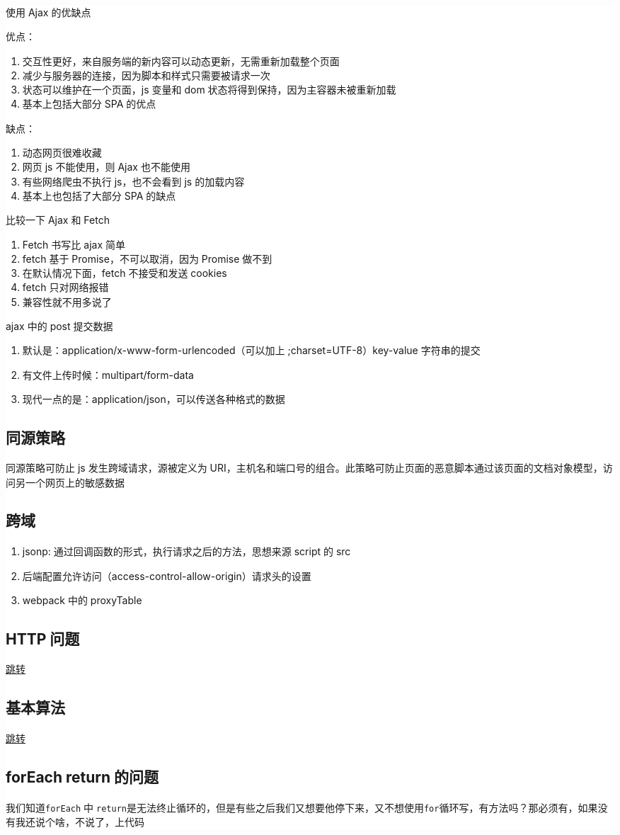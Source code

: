 使用 Ajax 的优缺点

优点：

1. 交互性更好，来自服务端的新内容可以动态更新，无需重新加载整个页面
2. 减少与服务器的连接，因为脚本和样式只需要被请求一次
3. 状态可以维护在一个页面，js 变量和 dom 状态将得到保持，因为主容器未被重新加载
4. 基本上包括大部分 SPA 的优点

缺点：

1. 动态网页很难收藏
2. 网页 js 不能使用，则 Ajax 也不能使用
3. 有些网络爬虫不执行 js，也不会看到 js 的加载内容
4. 基本上也包括了大部分 SPA 的缺点

比较一下 Ajax 和 Fetch

1. Fetch 书写比 ajax 简单
2. fetch 基于 Promise，不可以取消，因为 Promise 做不到
3. 在默认情况下面，fetch 不接受和发送 cookies
4. fetch 只对网络报错
5. 兼容性就不用多说了

ajax 中的 post 提交数据

1. 默认是：application/x-www-form-urlencoded（可以加上 ;charset=UTF-8）key-value 字符串的提交

2. 有文件上传时候：multipart/form-data

3. 现代一点的是：application/json，可以传送各种格式的数据

## 同源策略

同源策略可防止 js 发生跨域请求，源被定义为 URI，主机名和端口号的组合。此策略可防止页面的恶意脚本通过该页面的文档对象模型，访问另一个网页上的敏感数据

## 跨域

1. jsonp: 通过回调函数的形式，执行请求之后的方法，思想来源 script 的 src

2. 后端配置允许访问（access-control-allow-origin）请求头的设置

3. webpack 中的 proxyTable

## HTTP 问题

[跳转](/posts/internet/)

## 基本算法

[跳转](./基本算法.html#_1-排序算法)

## forEach return 的问题

我们知道`forEach` 中 `return`是无法终止循环的，但是有些之后我们又想要他停下来，又不想使用`for`循环写，有方法吗？那必须有，如果没有我还说个啥，不说了，上代码
